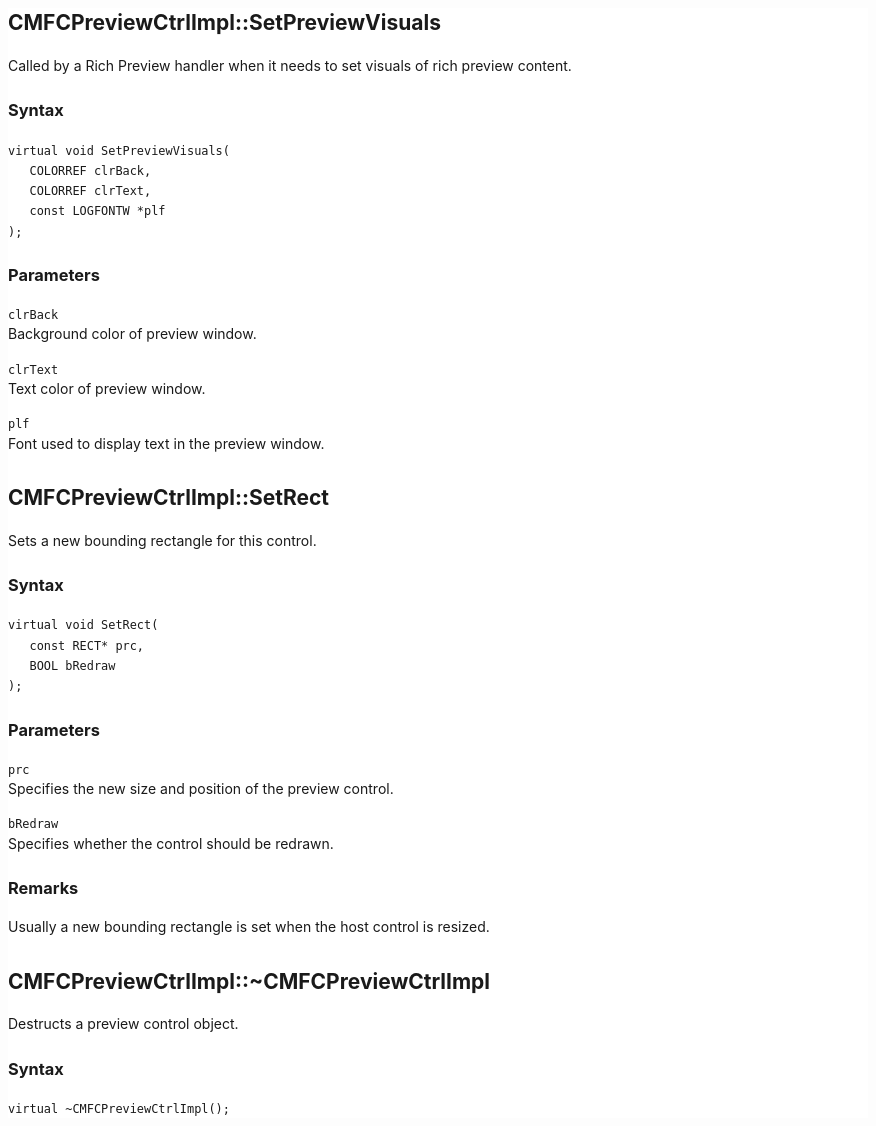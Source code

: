 ## <a name="setpreviewvisuals"></a> CMFCPreviewCtrlImpl::SetPreviewVisuals  
Called by a Rich Preview handler when it needs to set visuals of rich preview content.  
  
### Syntax  
  
```  
virtual void SetPreviewVisuals(  
   COLORREF clrBack,  
   COLORREF clrText,  
   const LOGFONTW *plf  
);  
```  
  
### Parameters  
 `clrBack`  
 Background color of preview window.  
  
 `clrText`  
 Text color of preview window.  
  
 `plf`  
 Font used to display text in the preview window. 

##  <a name="setrect"></a> CMFCPreviewCtrlImpl::SetRect  
Sets a new bounding rectangle for this control.  
  
### Syntax  
  
```  
virtual void SetRect(  
   const RECT* prc,  
   BOOL bRedraw  
);  
```  
  
### Parameters  
 `prc`  
 Specifies the new size and position of the preview control.  
  
 `bRedraw`  
 Specifies whether the control should be redrawn.  
  
### Remarks  
 Usually a new bounding rectangle is set when the host control is resized.  

## <a name="dtor"></a> CMFCPreviewCtrlImpl::~CMFCPreviewCtrlImpl  
Destructs a preview control object.  
  
### Syntax  
  
```  
virtual ~CMFCPreviewCtrlImpl();  
```  
  
